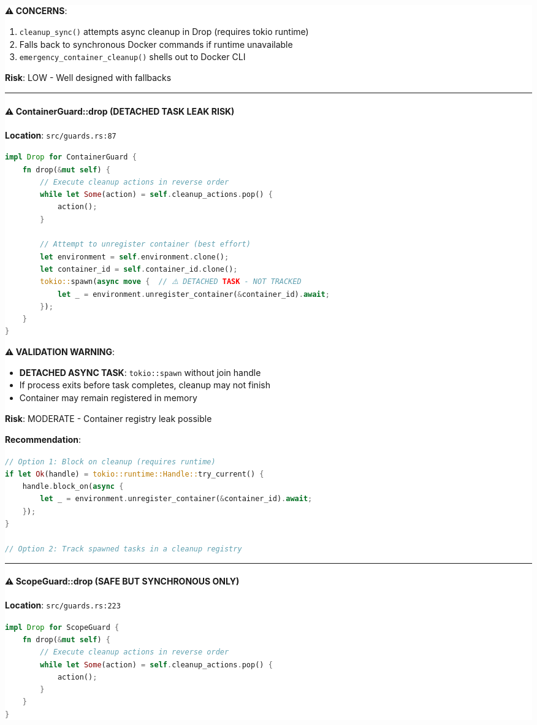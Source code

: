 **⚠️ CONCERNS**:
1. `cleanup_sync()` attempts async cleanup in Drop (requires tokio runtime)
2. Falls back to synchronous Docker commands if runtime unavailable
3. `emergency_container_cleanup()` shells out to Docker CLI

**Risk**: LOW - Well designed with fallbacks

---

#### ⚠️ ContainerGuard::drop (DETACHED TASK LEAK RISK)
**Location**: `src/guards.rs:87`

```rust
impl Drop for ContainerGuard {
    fn drop(&mut self) {
        // Execute cleanup actions in reverse order
        while let Some(action) = self.cleanup_actions.pop() {
            action();
        }

        // Attempt to unregister container (best effort)
        let environment = self.environment.clone();
        let container_id = self.container_id.clone();
        tokio::spawn(async move {  // ⚠️ DETACHED TASK - NOT TRACKED
            let _ = environment.unregister_container(&container_id).await;
        });
    }
}
```

**⚠️ VALIDATION WARNING**:
- **DETACHED ASYNC TASK**: `tokio::spawn` without join handle
- If process exits before task completes, cleanup may not finish
- Container may remain registered in memory

**Risk**: MODERATE - Container registry leak possible

**Recommendation**:
```rust
// Option 1: Block on cleanup (requires runtime)
if let Ok(handle) = tokio::runtime::Handle::try_current() {
    handle.block_on(async {
        let _ = environment.unregister_container(&container_id).await;
    });
}

// Option 2: Track spawned tasks in a cleanup registry
```

---

#### ⚠️ ScopeGuard::drop (SAFE BUT SYNCHRONOUS ONLY)
**Location**: `src/guards.rs:223`

```rust
impl Drop for ScopeGuard {
    fn drop(&mut self) {
        // Execute cleanup actions in reverse order
        while let Some(action) = self.cleanup_actions.pop() {
            action();
        }
    }
}
```
